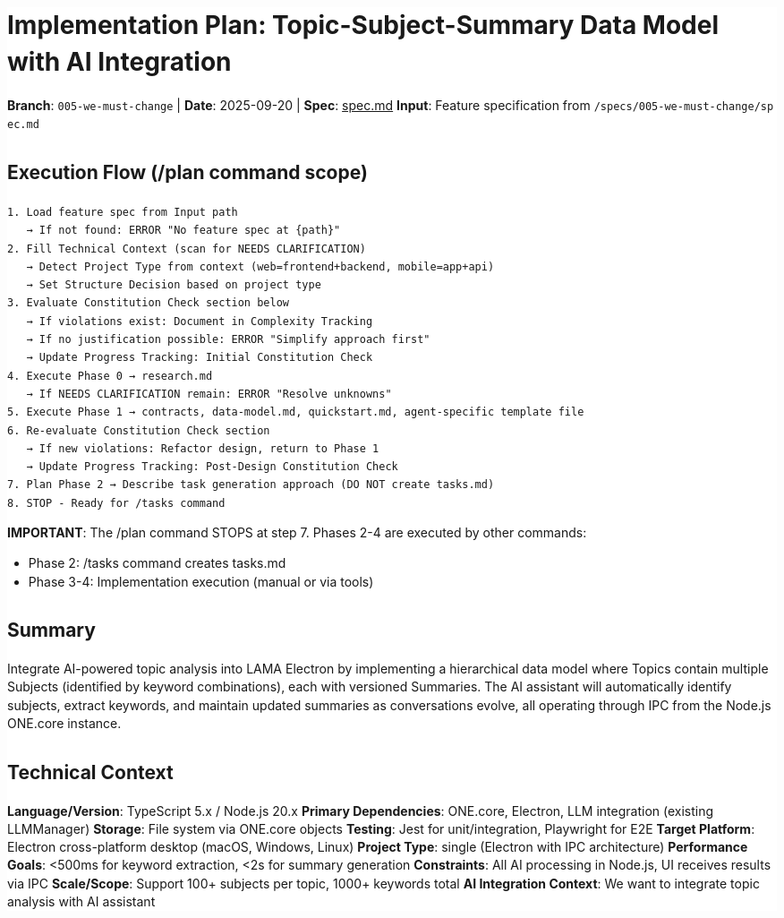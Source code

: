 # Implementation Plan: Topic-Subject-Summary Data Model with AI Integration

**Branch**: `005-we-must-change` | **Date**: 2025-09-20 | **Spec**: [spec.md](./spec.md)
**Input**: Feature specification from `/specs/005-we-must-change/spec.md`

## Execution Flow (/plan command scope)
```
1. Load feature spec from Input path
   → If not found: ERROR "No feature spec at {path}"
2. Fill Technical Context (scan for NEEDS CLARIFICATION)
   → Detect Project Type from context (web=frontend+backend, mobile=app+api)
   → Set Structure Decision based on project type
3. Evaluate Constitution Check section below
   → If violations exist: Document in Complexity Tracking
   → If no justification possible: ERROR "Simplify approach first"
   → Update Progress Tracking: Initial Constitution Check
4. Execute Phase 0 → research.md
   → If NEEDS CLARIFICATION remain: ERROR "Resolve unknowns"
5. Execute Phase 1 → contracts, data-model.md, quickstart.md, agent-specific template file
6. Re-evaluate Constitution Check section
   → If new violations: Refactor design, return to Phase 1
   → Update Progress Tracking: Post-Design Constitution Check
7. Plan Phase 2 → Describe task generation approach (DO NOT create tasks.md)
8. STOP - Ready for /tasks command
```

**IMPORTANT**: The /plan command STOPS at step 7. Phases 2-4 are executed by other commands:
- Phase 2: /tasks command creates tasks.md
- Phase 3-4: Implementation execution (manual or via tools)

## Summary
Integrate AI-powered topic analysis into LAMA Electron by implementing a hierarchical data model where Topics contain multiple Subjects (identified by keyword combinations), each with versioned Summaries. The AI assistant will automatically identify subjects, extract keywords, and maintain updated summaries as conversations evolve, all operating through IPC from the Node.js ONE.core instance.

## Technical Context
**Language/Version**: TypeScript 5.x / Node.js 20.x
**Primary Dependencies**: ONE.core, Electron, LLM integration (existing LLMManager)
**Storage**: File system via ONE.core objects
**Testing**: Jest for unit/integration, Playwright for E2E
**Target Platform**: Electron cross-platform desktop (macOS, Windows, Linux)
**Project Type**: single (Electron with IPC architecture)
**Performance Goals**: <500ms for keyword extraction, <2s for summary generation
**Constraints**: All AI processing in Node.js, UI receives results via IPC
**Scale/Scope**: Support 100+ subjects per topic, 1000+ keywords total
**AI Integration Context**: We want to integrate topic analysis with AI assistant
